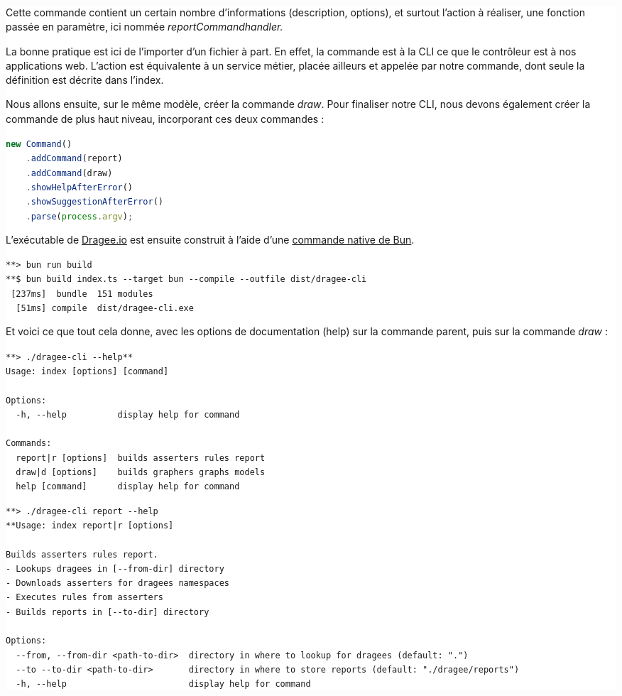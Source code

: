 Cette commande contient un certain nombre d’informations (description, options), et surtout l’action à réaliser, une fonction passée en paramètre, ici nommée *reportCommandhandler.*

La bonne pratique est ici de l’importer d’un fichier à part. En effet, la commande est à la CLI ce que le contrôleur est à nos applications web. L’action est équivalente à un service métier, placée ailleurs et appelée par notre commande, dont seule la définition est décrite dans l’index.

Nous allons ensuite, sur le même modèle, créer la commande *draw*. Pour finaliser notre CLI, nous devons également créer la commande de plus haut niveau, incorporant ces deux commandes :

```typescript
new Command()
    .addCommand(report)
    .addCommand(draw)
    .showHelpAfterError()
    .showSuggestionAfterError()
    .parse(process.argv);
```

L’exécutable de [Dragee.io](https://github.com/dragee-io) est ensuite construit à l’aide d’une [commande native de Bun](https://bun.sh/docs/bundler/executables).

```shell
**> bun run build
**$ bun build index.ts --target bun --compile --outfile dist/dragee-cli
 [237ms]  bundle  151 modules
  [51ms] compile  dist/dragee-cli.exe
```

Et voici ce que tout cela donne, avec les options de documentation (help) sur la commande parent, puis sur la commande *draw* :

```shell
**> ./dragee-cli --help**
Usage: index [options] [command]

Options:
  -h, --help          display help for command

Commands:
  report|r [options]  builds asserters rules report
  draw|d [options]    builds graphers graphs models
  help [command]      display help for command
```

```shell
**> ./dragee-cli report --help
**Usage: index report|r [options]

Builds asserters rules report.
- Lookups dragees in [--from-dir] directory
- Downloads asserters for dragees namespaces
- Executes rules from asserters
- Builds reports in [--to-dir] directory

Options:
  --from, --from-dir <path-to-dir>  directory in where to lookup for dragees (default: ".")
  --to --to-dir <path-to-dir>       directory in where to store reports (default: "./dragee/reports")
  -h, --help                        display help for command
```

